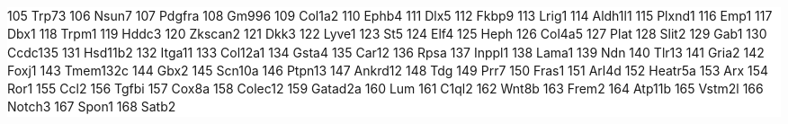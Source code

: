   <TR> <TD align="right"> 105 </TD> <TD> Trp73 </TD> </TR>
  <TR> <TD align="right"> 106 </TD> <TD> Nsun7 </TD> </TR>
  <TR> <TD align="right"> 107 </TD> <TD> Pdgfra </TD> </TR>
  <TR> <TD align="right"> 108 </TD> <TD> Gm996 </TD> </TR>
  <TR> <TD align="right"> 109 </TD> <TD> Col1a2 </TD> </TR>
  <TR> <TD align="right"> 110 </TD> <TD> Ephb4 </TD> </TR>
  <TR> <TD align="right"> 111 </TD> <TD> Dlx5 </TD> </TR>
  <TR> <TD align="right"> 112 </TD> <TD> Fkbp9 </TD> </TR>
  <TR> <TD align="right"> 113 </TD> <TD> Lrig1 </TD> </TR>
  <TR> <TD align="right"> 114 </TD> <TD> Aldh1l1 </TD> </TR>
  <TR> <TD align="right"> 115 </TD> <TD> Plxnd1 </TD> </TR>
  <TR> <TD align="right"> 116 </TD> <TD> Emp1 </TD> </TR>
  <TR> <TD align="right"> 117 </TD> <TD> Dbx1 </TD> </TR>
  <TR> <TD align="right"> 118 </TD> <TD> Trpm1 </TD> </TR>
  <TR> <TD align="right"> 119 </TD> <TD> Hddc3 </TD> </TR>
  <TR> <TD align="right"> 120 </TD> <TD> Zkscan2 </TD> </TR>
  <TR> <TD align="right"> 121 </TD> <TD> Dkk3 </TD> </TR>
  <TR> <TD align="right"> 122 </TD> <TD> Lyve1 </TD> </TR>
  <TR> <TD align="right"> 123 </TD> <TD> St5 </TD> </TR>
  <TR> <TD align="right"> 124 </TD> <TD> Elf4 </TD> </TR>
  <TR> <TD align="right"> 125 </TD> <TD> Heph </TD> </TR>
  <TR> <TD align="right"> 126 </TD> <TD> Col4a5 </TD> </TR>
  <TR> <TD align="right"> 127 </TD> <TD> Plat </TD> </TR>
  <TR> <TD align="right"> 128 </TD> <TD> Slit2 </TD> </TR>
  <TR> <TD align="right"> 129 </TD> <TD> Gab1 </TD> </TR>
  <TR> <TD align="right"> 130 </TD> <TD> Ccdc135 </TD> </TR>
  <TR> <TD align="right"> 131 </TD> <TD> Hsd11b2 </TD> </TR>
  <TR> <TD align="right"> 132 </TD> <TD> Itga11 </TD> </TR>
  <TR> <TD align="right"> 133 </TD> <TD> Col12a1 </TD> </TR>
  <TR> <TD align="right"> 134 </TD> <TD> Gsta4 </TD> </TR>
  <TR> <TD align="right"> 135 </TD> <TD> Car12 </TD> </TR>
  <TR> <TD align="right"> 136 </TD> <TD> Rpsa </TD> </TR>
  <TR> <TD align="right"> 137 </TD> <TD> Inppl1 </TD> </TR>
  <TR> <TD align="right"> 138 </TD> <TD> Lama1 </TD> </TR>
  <TR> <TD align="right"> 139 </TD> <TD> Ndn </TD> </TR>
  <TR> <TD align="right"> 140 </TD> <TD> Tlr13 </TD> </TR>
  <TR> <TD align="right"> 141 </TD> <TD> Gria2 </TD> </TR>
  <TR> <TD align="right"> 142 </TD> <TD> Foxj1 </TD> </TR>
  <TR> <TD align="right"> 143 </TD> <TD> Tmem132c </TD> </TR>
  <TR> <TD align="right"> 144 </TD> <TD> Gbx2 </TD> </TR>
  <TR> <TD align="right"> 145 </TD> <TD> Scn10a </TD> </TR>
  <TR> <TD align="right"> 146 </TD> <TD> Ptpn13 </TD> </TR>
  <TR> <TD align="right"> 147 </TD> <TD> Ankrd12 </TD> </TR>
  <TR> <TD align="right"> 148 </TD> <TD> Tdg </TD> </TR>
  <TR> <TD align="right"> 149 </TD> <TD> Prr7 </TD> </TR>
  <TR> <TD align="right"> 150 </TD> <TD> Fras1 </TD> </TR>
  <TR> <TD align="right"> 151 </TD> <TD> Arl4d </TD> </TR>
  <TR> <TD align="right"> 152 </TD> <TD> Heatr5a </TD> </TR>
  <TR> <TD align="right"> 153 </TD> <TD> Arx </TD> </TR>
  <TR> <TD align="right"> 154 </TD> <TD> Ror1 </TD> </TR>
  <TR> <TD align="right"> 155 </TD> <TD> Ccl2 </TD> </TR>
  <TR> <TD align="right"> 156 </TD> <TD> Tgfbi </TD> </TR>
  <TR> <TD align="right"> 157 </TD> <TD> Cox8a </TD> </TR>
  <TR> <TD align="right"> 158 </TD> <TD> Colec12 </TD> </TR>
  <TR> <TD align="right"> 159 </TD> <TD> Gatad2a </TD> </TR>
  <TR> <TD align="right"> 160 </TD> <TD> Lum </TD> </TR>
  <TR> <TD align="right"> 161 </TD> <TD> C1ql2 </TD> </TR>
  <TR> <TD align="right"> 162 </TD> <TD> Wnt8b </TD> </TR>
  <TR> <TD align="right"> 163 </TD> <TD> Frem2 </TD> </TR>
  <TR> <TD align="right"> 164 </TD> <TD> Atp11b </TD> </TR>
  <TR> <TD align="right"> 165 </TD> <TD> Vstm2l </TD> </TR>
  <TR> <TD align="right"> 166 </TD> <TD> Notch3 </TD> </TR>
  <TR> <TD align="right"> 167 </TD> <TD> Spon1 </TD> </TR>
  <TR> <TD align="right"> 168 </TD> <TD> Satb2 </TD> </TR>
